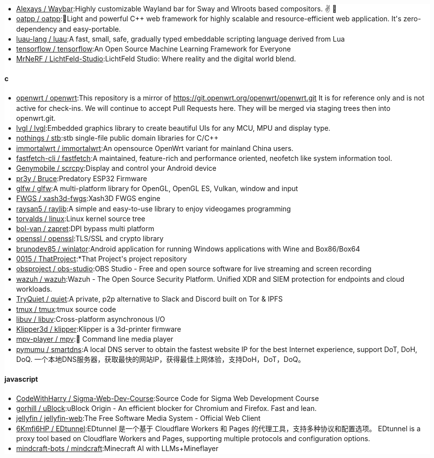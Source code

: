 * [Alexays / Waybar](https://github.com/Alexays/Waybar):Highly customizable Wayland bar for Sway and Wlroots based compositors. ✌️ 🎉
* [oatpp / oatpp](https://github.com/oatpp/oatpp):🌱Light and powerful C++ web framework for highly scalable and resource-efficient web application. It's zero-dependency and easy-portable.
* [luau-lang / luau](https://github.com/luau-lang/luau):A fast, small, safe, gradually typed embeddable scripting language derived from Lua
* [tensorflow / tensorflow](https://github.com/tensorflow/tensorflow):An Open Source Machine Learning Framework for Everyone
* [MrNeRF / LichtFeld-Studio](https://github.com/MrNeRF/LichtFeld-Studio):LichtFeld Studio: Where reality and the digital world blend.

#### c
* [openwrt / openwrt](https://github.com/openwrt/openwrt):This repository is a mirror of https://git.openwrt.org/openwrt/openwrt.git It is for reference only and is not active for check-ins. We will continue to accept Pull Requests here. They will be merged via staging trees then into openwrt.git.
* [lvgl / lvgl](https://github.com/lvgl/lvgl):Embedded graphics library to create beautiful UIs for any MCU, MPU and display type.
* [nothings / stb](https://github.com/nothings/stb):stb single-file public domain libraries for C/C++
* [immortalwrt / immortalwrt](https://github.com/immortalwrt/immortalwrt):An opensource OpenWrt variant for mainland China users.
* [fastfetch-cli / fastfetch](https://github.com/fastfetch-cli/fastfetch):A maintained, feature-rich and performance oriented, neofetch like system information tool.
* [Genymobile / scrcpy](https://github.com/Genymobile/scrcpy):Display and control your Android device
* [pr3y / Bruce](https://github.com/pr3y/Bruce):Predatory ESP32 Firmware
* [glfw / glfw](https://github.com/glfw/glfw):A multi-platform library for OpenGL, OpenGL ES, Vulkan, window and input
* [FWGS / xash3d-fwgs](https://github.com/FWGS/xash3d-fwgs):Xash3D FWGS engine
* [raysan5 / raylib](https://github.com/raysan5/raylib):A simple and easy-to-use library to enjoy videogames programming
* [torvalds / linux](https://github.com/torvalds/linux):Linux kernel source tree
* [bol-van / zapret](https://github.com/bol-van/zapret):DPI bypass multi platform
* [openssl / openssl](https://github.com/openssl/openssl):TLS/SSL and crypto library
* [brunodev85 / winlator](https://github.com/brunodev85/winlator):Android application for running Windows applications with Wine and Box86/Box64
* [0015 / ThatProject](https://github.com/0015/ThatProject):*That Project's project repository
* [obsproject / obs-studio](https://github.com/obsproject/obs-studio):OBS Studio - Free and open source software for live streaming and screen recording
* [wazuh / wazuh](https://github.com/wazuh/wazuh):Wazuh - The Open Source Security Platform. Unified XDR and SIEM protection for endpoints and cloud workloads.
* [TryQuiet / quiet](https://github.com/TryQuiet/quiet):A private, p2p alternative to Slack and Discord built on Tor & IPFS
* [tmux / tmux](https://github.com/tmux/tmux):tmux source code
* [libuv / libuv](https://github.com/libuv/libuv):Cross-platform asynchronous I/O
* [Klipper3d / klipper](https://github.com/Klipper3d/klipper):Klipper is a 3d-printer firmware
* [mpv-player / mpv](https://github.com/mpv-player/mpv):🎥 Command line media player
* [pymumu / smartdns](https://github.com/pymumu/smartdns):A local DNS server to obtain the fastest website IP for the best Internet experience, support DoT, DoH, DoQ. 一个本地DNS服务器，获取最快的网站IP，获得最佳上网体验，支持DoH，DoT，DoQ。

#### javascript
* [CodeWithHarry / Sigma-Web-Dev-Course](https://github.com/CodeWithHarry/Sigma-Web-Dev-Course):Source Code for Sigma Web Development Course
* [gorhill / uBlock](https://github.com/gorhill/uBlock):uBlock Origin - An efficient blocker for Chromium and Firefox. Fast and lean.
* [jellyfin / jellyfin-web](https://github.com/jellyfin/jellyfin-web):The Free Software Media System - Official Web Client
* [6Kmfi6HP / EDtunnel](https://github.com/6Kmfi6HP/EDtunnel):EDtunnel 是一个基于 Cloudflare Workers 和 Pages 的代理工具，支持多种协议和配置选项。 EDtunnel is a proxy tool based on Cloudflare Workers and Pages, supporting multiple protocols and configuration options.
* [mindcraft-bots / mindcraft](https://github.com/mindcraft-bots/mindcraft):Minecraft AI with LLMs+Mineflayer